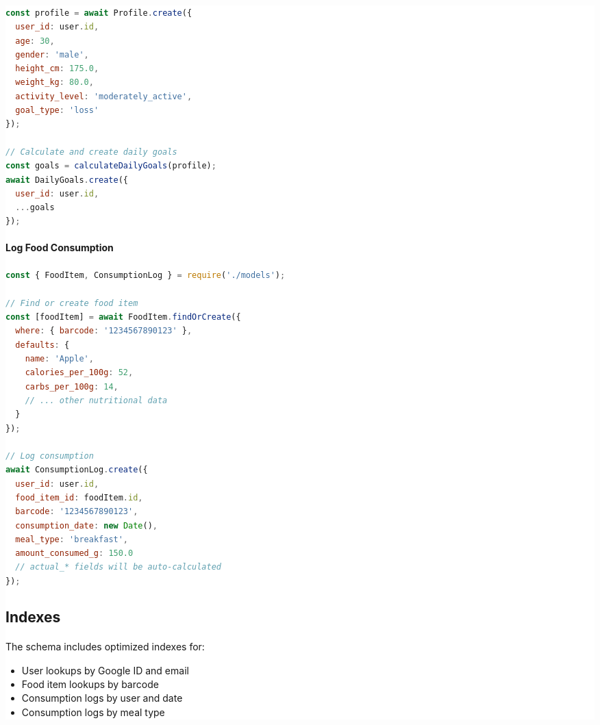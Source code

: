 ```javascript
const profile = await Profile.create({
  user_id: user.id,
  age: 30,
  gender: 'male',
  height_cm: 175.0,
  weight_kg: 80.0,
  activity_level: 'moderately_active',
  goal_type: 'loss'
});

// Calculate and create daily goals
const goals = calculateDailyGoals(profile);
await DailyGoals.create({
  user_id: user.id,
  ...goals
});
```

#### Log Food Consumption
```javascript
const { FoodItem, ConsumptionLog } = require('./models');

// Find or create food item
const [foodItem] = await FoodItem.findOrCreate({
  where: { barcode: '1234567890123' },
  defaults: {
    name: 'Apple',
    calories_per_100g: 52,
    carbs_per_100g: 14,
    // ... other nutritional data
  }
});

// Log consumption
await ConsumptionLog.create({
  user_id: user.id,
  food_item_id: foodItem.id,
  barcode: '1234567890123',
  consumption_date: new Date(),
  meal_type: 'breakfast',
  amount_consumed_g: 150.0
  // actual_* fields will be auto-calculated
});
```

## Indexes

The schema includes optimized indexes for:
- User lookups by Google ID and email
- Food item lookups by barcode
- Consumption logs by user and date
- Consumption logs by meal type
